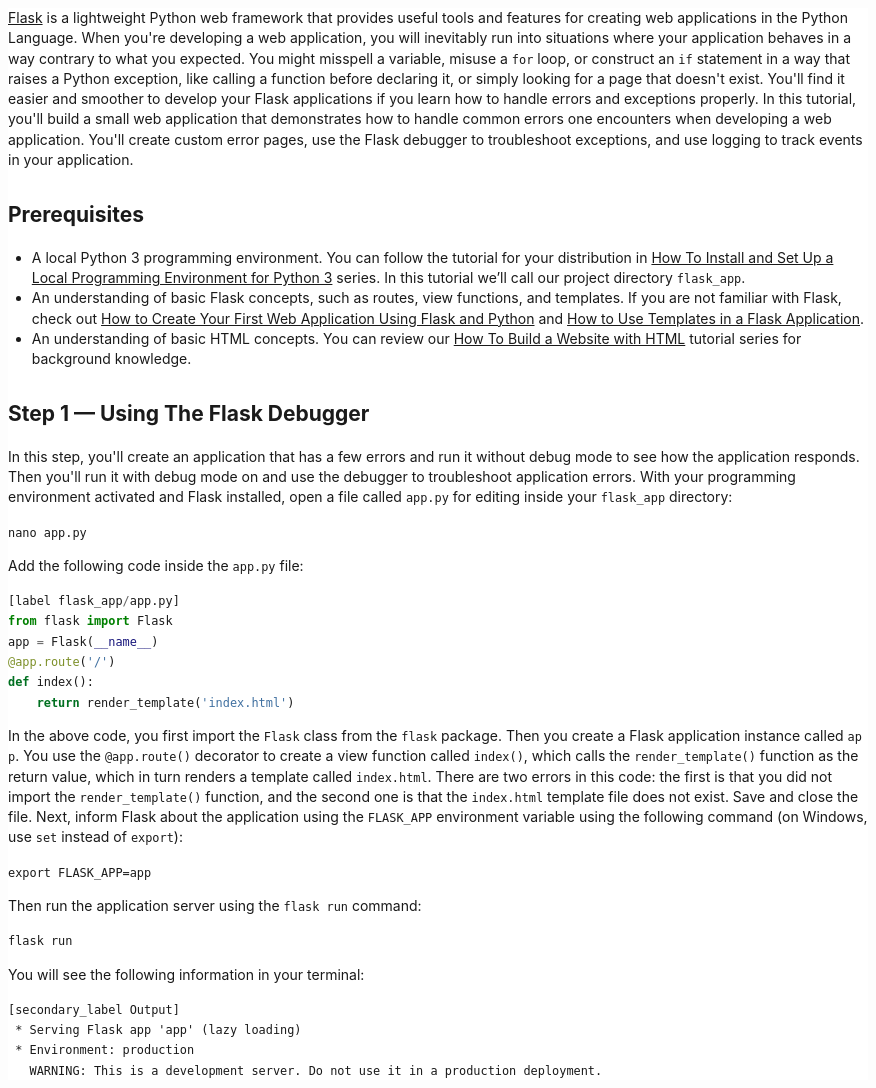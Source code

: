 [Flask](http://flask.pocoo.org/) is a lightweight Python web framework that provides useful tools and features for creating web applications in the Python Language.
When you're developing a web application, you will inevitably run into situations where your application behaves in a way contrary to what you expected. You might misspell a variable, misuse a `for` loop, or construct an `if` statement in a way that raises a Python exception, like calling a function before declaring it, or simply looking for a page that doesn't exist. You'll find it easier and smoother to develop your Flask applications if you learn how to handle errors and exceptions properly.
In this tutorial, you'll build a small web application that demonstrates how to handle common errors one encounters when developing a web application. You'll create custom error pages, use the Flask debugger to troubleshoot exceptions, and use logging to track events in your application.
## Prerequisites
* A local Python 3 programming environment. You can follow the tutorial for your distribution in [How To Install and Set Up a Local Programming Environment for Python 3](https://www.digitalocean.com/community/tutorial_series/how-to-install-and-set-up-a-local-programming-environment-for-python-3) series. In this tutorial we’ll call our project directory `flask_app`.
* An understanding of basic Flask concepts, such as routes, view functions, and templates. If you are not familiar with Flask, check out [How to Create Your First Web Application Using Flask and Python](https://www.digitalocean.com/community/tutorials/how-to-create-your-first-web-application-using-flask-and-python-3) and [How to Use Templates in a Flask Application](https://www.digitalocean.com/community/tutorials/how-to-use-templates-in-a-flask-application).
* An understanding of basic HTML concepts. You can review our [How To Build a Website with HTML](https://www.digitalocean.com/community/tutorial_series/how-to-build-a-website-with-html) tutorial series for background knowledge.
## Step 1 — Using The Flask Debugger
In this step, you'll create an application that has a few errors and run it without debug mode to see how the application responds. Then you'll run it with debug mode on and use the debugger to troubleshoot application errors.
With your programming environment activated and Flask installed, open a file called `app.py` for editing inside your `flask_app` directory:
```custom_prefix((env)sammy@localhost:$)
nano app.py
```
Add the following code inside the `app.py` file:
```python
[label flask_app/app.py]
from flask import Flask
app = Flask(__name__)
@app.route('/')
def index():
    return render_template('index.html')
```
In the above code, you first import the `Flask` class from the `flask` package. Then you create a Flask application instance called `app`. You use the `@app.route()` decorator to create a view function called `index()`, which calls the `render_template()` function as the return value, which in turn renders a template called `index.html`. There are two errors in this code: the first is that you did not import the `render_template()` function, and the second one is that the `index.html` template file does not exist.
Save and close the file.
Next, inform Flask about the application using the `FLASK_APP` environment variable using the following command (on Windows, use `set` instead of `export`):
```custom_prefix((env)sammy@localhost:$)
export FLASK_APP=app
```
Then run the application server using the `flask run` command:
```custom_prefix((env)sammy@localhost:$)
flask run
```
You will see the following information in your terminal:
```
[secondary_label Output]
 * Serving Flask app 'app' (lazy loading)
 * Environment: production
   WARNING: This is a development server. Do not use it in a production deployment.
```